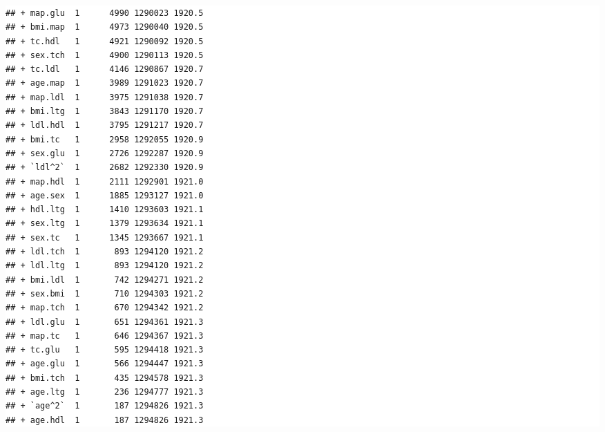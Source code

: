     ## + map.glu  1      4990 1290023 1920.5
    ## + bmi.map  1      4973 1290040 1920.5
    ## + tc.hdl   1      4921 1290092 1920.5
    ## + sex.tch  1      4900 1290113 1920.5
    ## + tc.ldl   1      4146 1290867 1920.7
    ## + age.map  1      3989 1291023 1920.7
    ## + map.ldl  1      3975 1291038 1920.7
    ## + bmi.ltg  1      3843 1291170 1920.7
    ## + ldl.hdl  1      3795 1291217 1920.7
    ## + bmi.tc   1      2958 1292055 1920.9
    ## + sex.glu  1      2726 1292287 1920.9
    ## + `ldl^2`  1      2682 1292330 1920.9
    ## + map.hdl  1      2111 1292901 1921.0
    ## + age.sex  1      1885 1293127 1921.0
    ## + hdl.ltg  1      1410 1293603 1921.1
    ## + sex.ltg  1      1379 1293634 1921.1
    ## + sex.tc   1      1345 1293667 1921.1
    ## + ldl.tch  1       893 1294120 1921.2
    ## + ldl.ltg  1       893 1294120 1921.2
    ## + bmi.ldl  1       742 1294271 1921.2
    ## + sex.bmi  1       710 1294303 1921.2
    ## + map.tch  1       670 1294342 1921.2
    ## + ldl.glu  1       651 1294361 1921.3
    ## + map.tc   1       646 1294367 1921.3
    ## + tc.glu   1       595 1294418 1921.3
    ## + age.glu  1       566 1294447 1921.3
    ## + bmi.tch  1       435 1294578 1921.3
    ## + age.ltg  1       236 1294777 1921.3
    ## + `age^2`  1       187 1294826 1921.3
    ## + age.hdl  1       187 1294826 1921.3